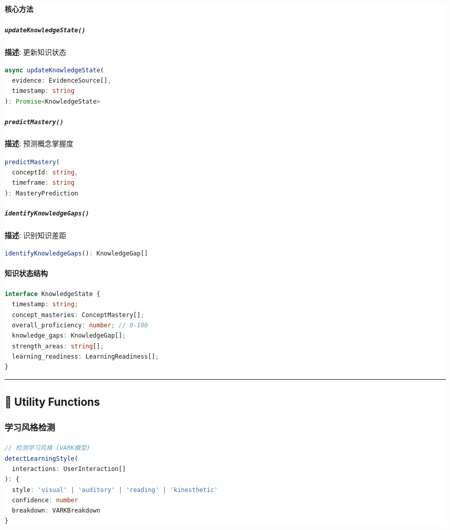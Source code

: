 #### 核心方法

##### `updateKnowledgeState()`

**描述**: 更新知识状态

```typescript
async updateKnowledgeState(
  evidence: EvidenceSource[],
  timestamp: string
): Promise<KnowledgeState>
```

##### `predictMastery()`

**描述**: 预测概念掌握度

```typescript
predictMastery(
  conceptId: string,
  timeframe: string
): MasteryPrediction
```

##### `identifyKnowledgeGaps()`

**描述**: 识别知识差距

```typescript
identifyKnowledgeGaps(): KnowledgeGap[]
```

#### 知识状态结构

```typescript
interface KnowledgeState {
  timestamp: string;
  concept_masteries: ConceptMastery[];
  overall_proficiency: number; // 0-100
  knowledge_gaps: KnowledgeGap[];
  strength_areas: string[];
  learning_readiness: LearningReadiness[];
}
```

---

## 🔧 **Utility Functions**

### 学习风格检测

```typescript
// 检测学习风格 (VARK模型)
detectLearningStyle(
  interactions: UserInteraction[]
): {
  style: 'visual' | 'auditory' | 'reading' | 'kinesthetic'
  confidence: number
  breakdown: VARKBreakdown
}
```

